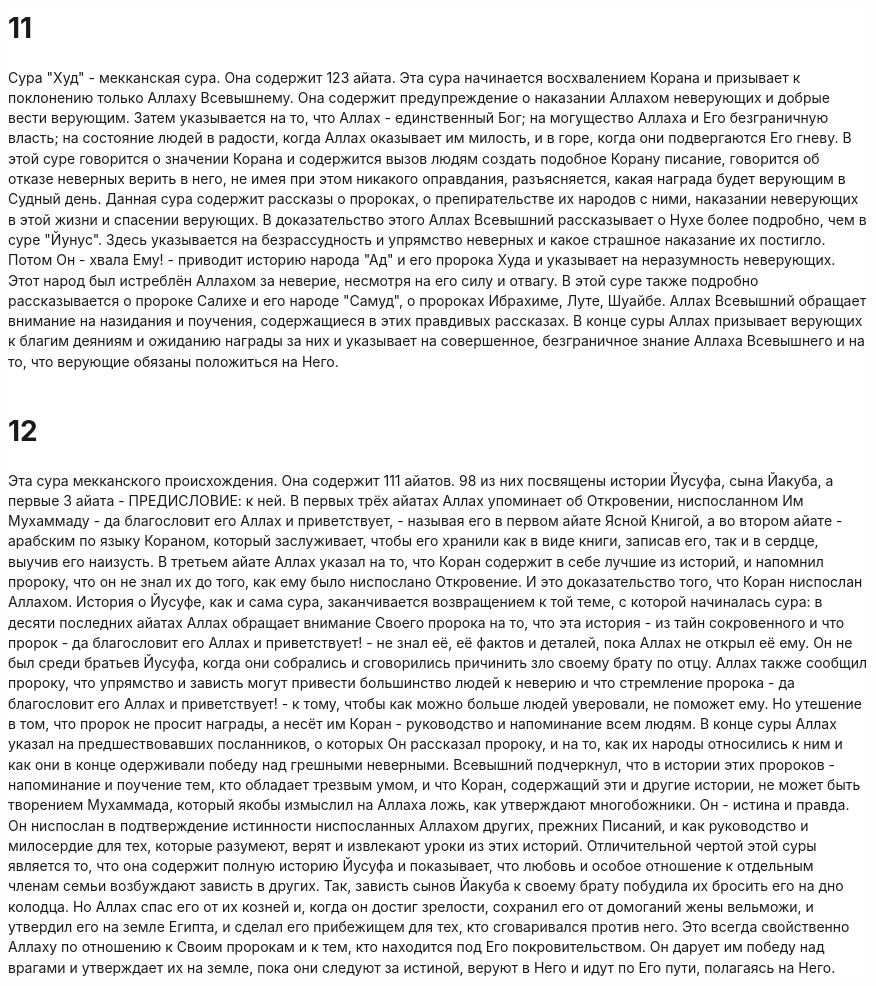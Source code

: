 # 11

Сура "Худ" - мекканская сура. Она содержит 123 айата. Эта сура начинается восхвалением Корана и призывает к поклонению только Аллаху Всевышнему. Она содержит предупреждение о наказании Аллахом неверующих и добрые вести верующим. Затем указывается на то, что Аллах - единственный Бог; на могущество Аллаха и Его безграничную власть; на состояние людей в радости, когда Аллах оказывает им милость, и в горе, когда они подвергаются Его гневу. В этой суре говорится о значении Корана и содержится вызов людям создать подобное Корану писание, говорится об отказе неверных верить в него, не имея при этом никакого оправдания, разъясняется, какая награда будет верующим в Судный день. Данная сура содержит рассказы о пророках, о препирательстве их народов с ними, наказании неверующих в этой жизни и спасении верующих. В доказательство этого Аллах Всевышний рассказывает о Нухе более подробно, чем в суре "Йунус". Здесь указывается на безрассудность и упрямство неверных и какое страшное наказание их постигло. Потом Он - хвала Ему! - приводит историю народа "Ад" и его пророка Худа и указывает на неразумность неверующих. Этот народ был истреблён Аллахом за неверие, несмотря на его силу и отвагу. В этой суре также подробно рассказывается о пророке Салихе и его народе "Самуд", о пророках Ибрахиме, Луте, Шуайбе. Аллах Всевышний обращает внимание на назидания и поучения, содержащиеся в этих правдивых рассказах. В конце суры Аллах призывает верующих к благим деяниям и ожиданию награды за них и указывает на совершенное, безграничное знание Аллаха Всевышнего и на то, что верующие обязаны положиться на Него.

# 12

Эта сура мекканского происхождения. Она содержит 111 айатов. 98 из них посвящены истории Йусуфа, сына Йакуба, а первые 3 айата - ПРЕДИСЛОВИЕ: к ней. В первых трёх айатах Аллах упоминает об Откровении, ниспосланном Им Мухаммаду - да благословит его Аллах и приветствует, - называя его в первом айате Ясной Книгой, а во втором айате - арабским по языку Кораном, который заслуживает, чтобы его хранили как в виде книги, записав его, так и в сердце, выучив его наизусть. В третьем айате Аллах указал на то, что Коран содержит в себе лучшие из историй, и напомнил пророку, что он не знал их до того, как ему было ниспослано Откровение. И это доказательство того, что Коран ниспослан Аллахом. История о Йусуфе, как и сама сура, заканчивается возвращением к той теме, с которой начиналась сура: в десяти последних айатах Аллах обращает внимание Своего пророка на то, что эта история - из тайн сокровенного и что пророк - да благословит его Аллах и приветствует! - не знал её, её фактов и деталей, пока Аллах не открыл её ему. Он не был среди братьев Йусуфа, когда они собрались и сговорились причинить зло своему брату по отцу. Аллах также сообщил пророку, что упрямство и зависть могут привести большинство людей к неверию и что стремление пророка - да благословит его Аллах и приветствует! - к тому, чтобы как можно больше людей уверовали, не поможет ему. Но утешение в том, что пророк не просит награды, а несёт им Коран - руководство и напоминание всем людям. В конце суры Аллах указал на предшествовавших посланников, о которых Он рассказал пророку, и на то, как их народы относились к ним и как они в конце одерживали победу над грешными неверными. Всевышний подчеркнул, что в истории этих пророков - напоминание и поучение тем, кто обладает трезвым умом, и что Коран, содержащий эти и другие истории, не может быть творением Мухаммада, который якобы измыслил на Аллаха ложь, как утверждают многобожники. Он - истина и правда. Он ниспослан в подтверждение истинности ниспосланных Аллахом других, прежних Писаний, и как руководство и милосердие для тех, которые разумеют, верят и извлекают уроки из этих историй. Отличительной чертой этой суры является то, что она содержит полную историю Йусуфа и показывает, что любовь и особое отношение к отдельным членам семьи возбуждают зависть в других. Так, зависть сынов Йакуба к своему брату побудила их бросить его на дно колодца. Но Аллах спас его от их козней и, когда он достиг зрелости, сохранил его от домоганий жены вельможи, и утвердил его на земле Египта, и сделал его прибежищем для тех, кто сговаривался против него. Это всегда свойственно Аллаху по отношению к Своим пророкам и к тем, кто находится под Его покровительством. Он дарует им победу над врагами и утверждает их на земле, пока они следуют за истиной, веруют в Него и идут по Его пути, полагаясь на Него.
